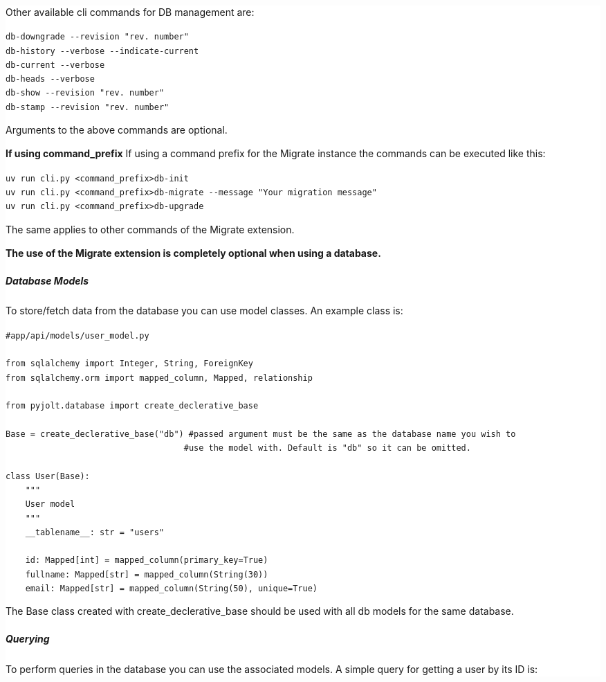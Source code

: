 Other available cli commands for DB management are:

```
db-downgrade --revision "rev. number"
db-history --verbose --indicate-current
db-current --verbose
db-heads --verbose
db-show --revision "rev. number"
db-stamp --revision "rev. number"
```

Arguments to the above commands are optional.

**If using command_prefix**
If using a command prefix for the Migrate instance the commands can be executed like this:

```
uv run cli.py <command_prefix>db-init
uv run cli.py <command_prefix>db-migrate --message "Your migration message"
uv run cli.py <command_prefix>db-upgrade
```

The same applies to other commands of the Migrate extension.

**The use of the Migrate extension is completely optional when using a database.**

##### Database Models
To store/fetch data from the database you can use model classes. An example class is:

```
#app/api/models/user_model.py

from sqlalchemy import Integer, String, ForeignKey
from sqlalchemy.orm import mapped_column, Mapped, relationship

from pyjolt.database import create_declerative_base

Base = create_declerative_base("db") #passed argument must be the same as the database name you wish to
                                    #use the model with. Default is "db" so it can be omitted.

class User(Base):
    """
    User model
    """
    __tablename__: str = "users"

    id: Mapped[int] = mapped_column(primary_key=True)
    fullname: Mapped[str] = mapped_column(String(30))
    email: Mapped[str] = mapped_column(String(50), unique=True)
```

The Base class created with create_declerative_base should be used with all db models for the same database. 

##### Querying
To perform queries in the database you can use the associated models. A simple query for getting a user by its ID is:
